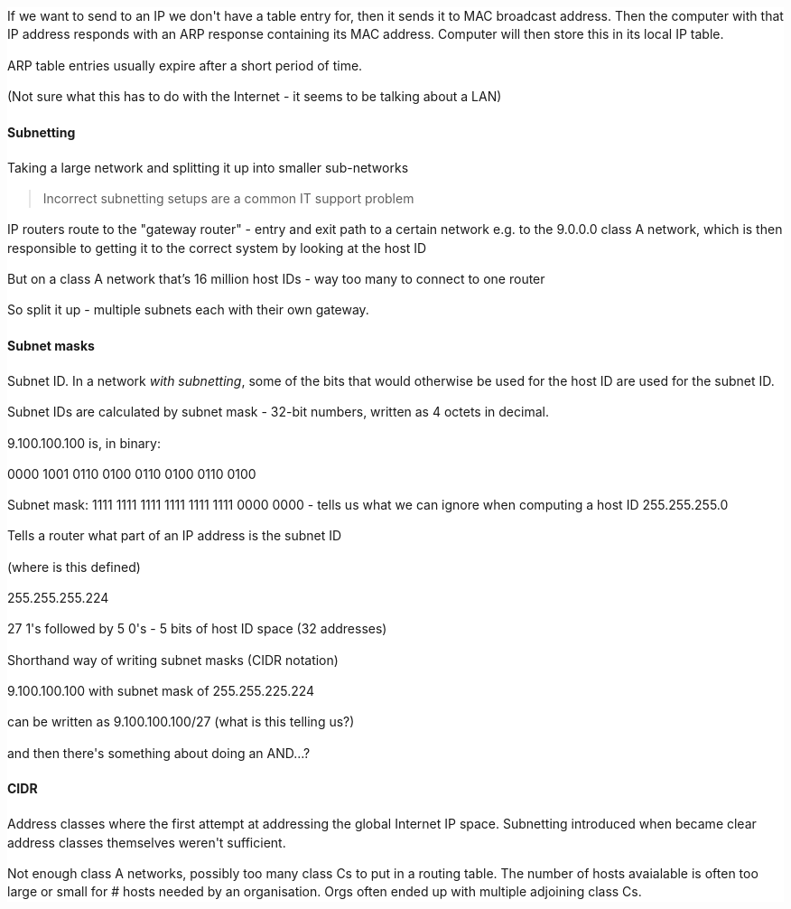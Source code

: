 If we want to send to an IP we don't have a table entry for, then it sends it to MAC broadcast address. Then the computer with that IP address responds with an ARP response containing its MAC address. Computer will then store this in its local IP table.

ARP table entries usually expire after a short period of time.

(Not sure what this has to do with the Internet - it seems to be talking about a LAN)

#### Subnetting

Taking a large network and splitting it up into smaller sub-networks

> Incorrect subnetting setups are a common IT support problem

IP routers route to the "gateway router" - entry and exit path to a certain network e.g. to the 9.0.0.0 class A network, which is then responsible to getting it to the correct system by looking at the host ID

But on a class A network that’s 16 million host IDs - way too many to connect to one router

So split it up - multiple subnets each with their own gateway.

#### Subnet masks

Subnet ID. In a network _with subnetting_, some of the bits that would otherwise be used for the host ID are used for the subnet ID.

Subnet IDs are calculated by subnet mask - 32-bit numbers, written as 4 octets in decimal.

9.100.100.100 is, in binary:

0000 1001 0110 0100 0110 0100 0110 0100

Subnet mask: 1111 1111 1111 1111 1111 1111 0000 0000 - tells us what we can ignore when computing a host ID
255.255.255.0

Tells a router what part of an IP address is the subnet ID

(where is this defined)

255.255.255.224

27 1's followed by 5 0's - 5 bits of host ID space (32 addresses)

Shorthand way of writing subnet masks (CIDR notation)

9.100.100.100 with subnet mask of 255.255.225.224

can be written as 9.100.100.100/27 (what is this telling us?)

and then there's something about doing an AND...?

#### CIDR

Address classes where the first attempt at addressing the global Internet IP space. Subnetting introduced when became clear address classes themselves weren't sufficient.

Not enough class A networks, possibly too many class Cs to put in a routing table. The number of hosts avaialable is often too large or small for # hosts needed by an organisation. Orgs often ended up with multiple adjoining class Cs.
